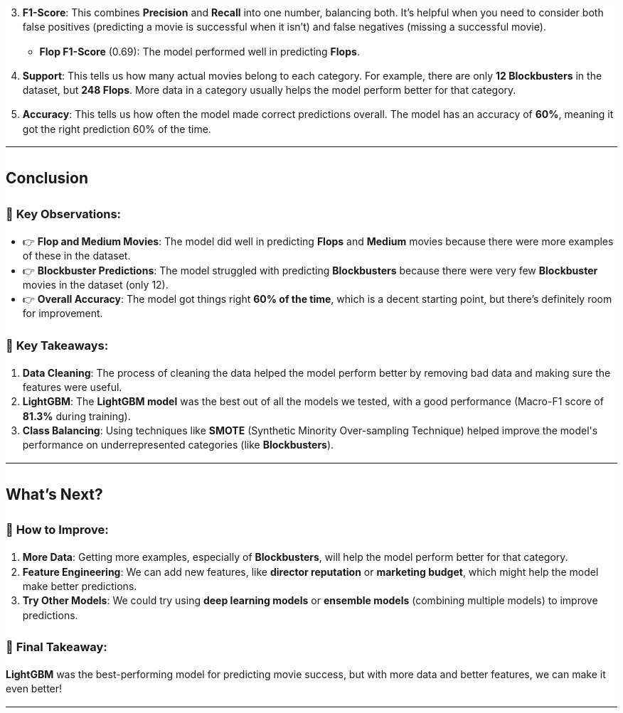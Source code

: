 3. **F1-Score**: This combines **Precision** and **Recall** into one number, balancing both. It’s helpful when you need to consider both false positives (predicting a movie is successful when it isn’t) and false negatives (missing a successful movie).

   - **Flop F1-Score** (0.69): The model performed well in predicting **Flops**.

4. **Support**: This tells us how many actual movies belong to each category. For example, there are only **12 Blockbusters** in the dataset, but **248 Flops**. More data in a category usually helps the model perform better for that category.

5. **Accuracy**: This tells us how often the model made correct predictions overall. The model has an accuracy of **60%**, meaning it got the right prediction 60% of the time.

---

## **Conclusion**

### 📢 **Key Observations:**
- 👉 **Flop and Medium Movies**: The model did well in predicting **Flops** and **Medium** movies because there were more examples of these in the dataset.
- 👉 **Blockbuster Predictions**: The model struggled with predicting **Blockbusters** because there were very few **Blockbuster** movies in the dataset (only 12).
- 👉 **Overall Accuracy**: The model got things right **60% of the time**, which is a decent starting point, but there’s definitely room for improvement.

### 📌 **Key Takeaways:**
1. **Data Cleaning**: The process of cleaning the data helped the model perform better by removing bad data and making sure the features were useful.
2. **LightGBM**: The **LightGBM model** was the best out of all the models we tested, with a good performance (Macro-F1 score of **81.3%** during training).
3. **Class Balancing**: Using techniques like **SMOTE** (Synthetic Minority Over-sampling Technique) helped improve the model's performance on underrepresented categories (like **Blockbusters**).

---

##  **What’s Next?**

### 🔄 **How to Improve**:
1. **More Data**: Getting more examples, especially of **Blockbusters**, will help the model perform better for that category.
2. **Feature Engineering**: We can add new features, like **director reputation** or **marketing budget**, which might help the model make better predictions.
3. **Try Other Models**: We could try using **deep learning models** or **ensemble models** (combining multiple models) to improve predictions.

### 💼 **Final Takeaway**:
**LightGBM** was the best-performing model for predicting movie success, but with more data and better features, we can make it even better!

---
